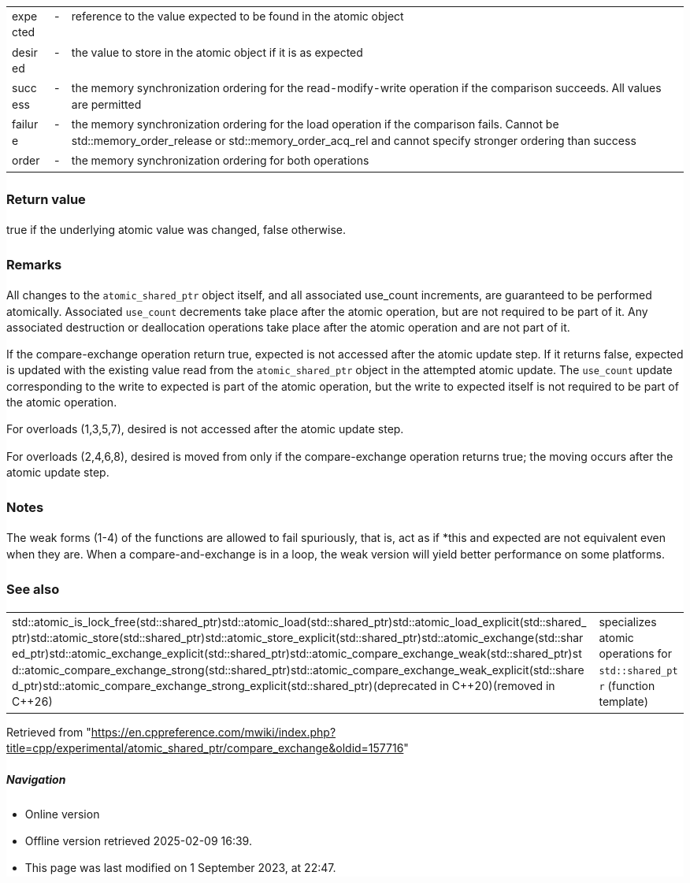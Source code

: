 |  |  |  |
| --- | --- | --- |
| expected | - | reference to the value expected to be found in the atomic object |
| desired | - | the value to store in the atomic object if it is as expected |
| success | - | the memory synchronization ordering for the read-modify-write operation if the comparison succeeds. All values are permitted |
| failure | - | the memory synchronization ordering for the load operation if the comparison fails. Cannot be std::memory_order_release or std::memory_order_acq_rel and cannot specify stronger ordering than success |
| order | - | the memory synchronization ordering for both operations |

### Return value

true if the underlying atomic value was changed, false otherwise.

### Remarks

All changes to the `atomic_shared_ptr` object itself, and all associated use_count increments, are guaranteed to be performed atomically. Associated `use_count` decrements take place after the atomic operation, but are not required to be part of it. Any associated destruction or deallocation operations take place after the atomic operation and are not part of it.

If the compare-exchange operation return true, expected is not accessed after the atomic update step. If it returns false, expected is updated with the existing value read from the `atomic_shared_ptr` object in the attempted atomic update. The `use_count` update corresponding to the write to expected is part of the atomic operation, but the write to expected itself is not required to be part of the atomic operation.

For overloads (1,3,5,7), desired is not accessed after the atomic update step.

For overloads (2,4,6,8), desired is moved from only if the compare-exchange operation returns true; the moving occurs after the atomic update step.

### Notes

The weak forms (1-4) of the functions are allowed to fail spuriously, that is, act as if \*this and expected are not equivalent even when they are. When a compare-and-exchange is in a loop, the weak version will yield better performance on some platforms.

### See also

|  |  |
| --- | --- |
| std::atomic_is_lock_free(std::shared_ptr)std::atomic_load(std::shared_ptr)std::atomic_load_explicit(std::shared_ptr)std::atomic_store(std::shared_ptr)std::atomic_store_explicit(std::shared_ptr)std::atomic_exchange(std::shared_ptr)std::atomic_exchange_explicit(std::shared_ptr)std::atomic_compare_exchange_weak(std::shared_ptr)std::atomic_compare_exchange_strong(std::shared_ptr)std::atomic_compare_exchange_weak_explicit(std::shared_ptr)std::atomic_compare_exchange_strong_explicit(std::shared_ptr)(deprecated in C++20)(removed in C++26) | specializes atomic operations for `std::shared_ptr`   (function template) |

Retrieved from "<https://en.cppreference.com/mwiki/index.php?title=cpp/experimental/atomic_shared_ptr/compare_exchange&oldid=157716>"

##### Navigation

- Online version
- Offline version retrieved 2025-02-09 16:39.

- This page was last modified on 1 September 2023, at 22:47.